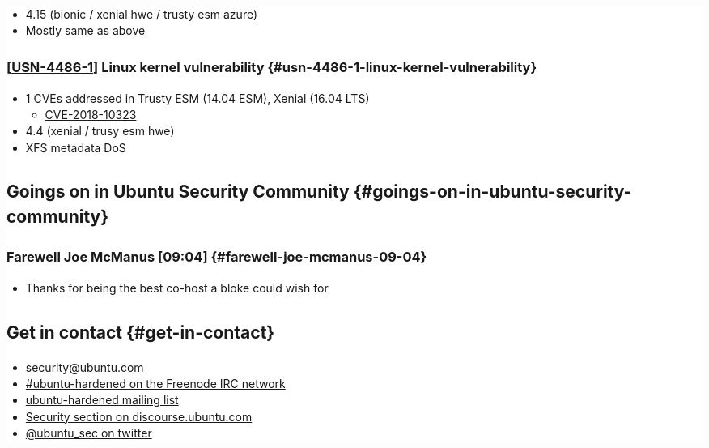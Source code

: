 -   4.15 (bionic / xenial hwe / trusty esm azure)
-   Mostly same as above


### [[USN-4486-1](https://usn.ubuntu.com/4486-1/)] Linux kernel vulnerability {#usn-4486-1-linux-kernel-vulnerability}

-   1 CVEs addressed in Trusty ESM (14.04 ESM), Xenial (16.04 LTS)
    -   [CVE-2018-10323](https://people.canonical.com/~ubuntu-security/cve/CVE-2018-10323) <!-- low -->
-   4.4 (xenial / trusy esm hwe)
-   XFS metadata DoS


## Goings on in Ubuntu Security Community {#goings-on-in-ubuntu-security-community}


### Farewell Joe McManus [09:04] {#farewell-joe-mcmanus-09-04}

-   Thanks for being the best co-host a bloke could wish for


## Get in contact {#get-in-contact}

-   [security@ubuntu.com](mailto:security@ubuntu.com)
-   [#ubuntu-hardened on the Freenode IRC network](http://webchat.freenode.net/#ubuntu-hardened)
-   [ubuntu-hardened mailing list](https://lists.ubuntu.com/mailman/listinfo/ubuntu-hardened)
-   [Security section on discourse.ubuntu.com](https://discourse.ubuntu.com/c/security)
-   [@ubuntu\_sec on twitter](https://twitter.com/ubuntu%5Fsec)
